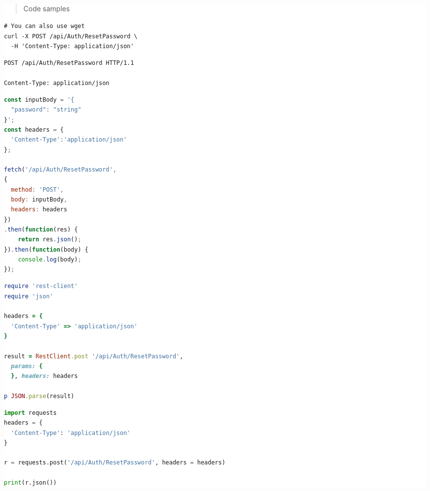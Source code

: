 > Code samples

```shell
# You can also use wget
curl -X POST /api/Auth/ResetPassword \
  -H 'Content-Type: application/json'

```

```http
POST /api/Auth/ResetPassword HTTP/1.1

Content-Type: application/json

```

```javascript
const inputBody = '{
  "password": "string"
}';
const headers = {
  'Content-Type':'application/json'
};

fetch('/api/Auth/ResetPassword',
{
  method: 'POST',
  body: inputBody,
  headers: headers
})
.then(function(res) {
    return res.json();
}).then(function(body) {
    console.log(body);
});

```

```ruby
require 'rest-client'
require 'json'

headers = {
  'Content-Type' => 'application/json'
}

result = RestClient.post '/api/Auth/ResetPassword',
  params: {
  }, headers: headers

p JSON.parse(result)

```

```python
import requests
headers = {
  'Content-Type': 'application/json'
}

r = requests.post('/api/Auth/ResetPassword', headers = headers)

print(r.json())

```
